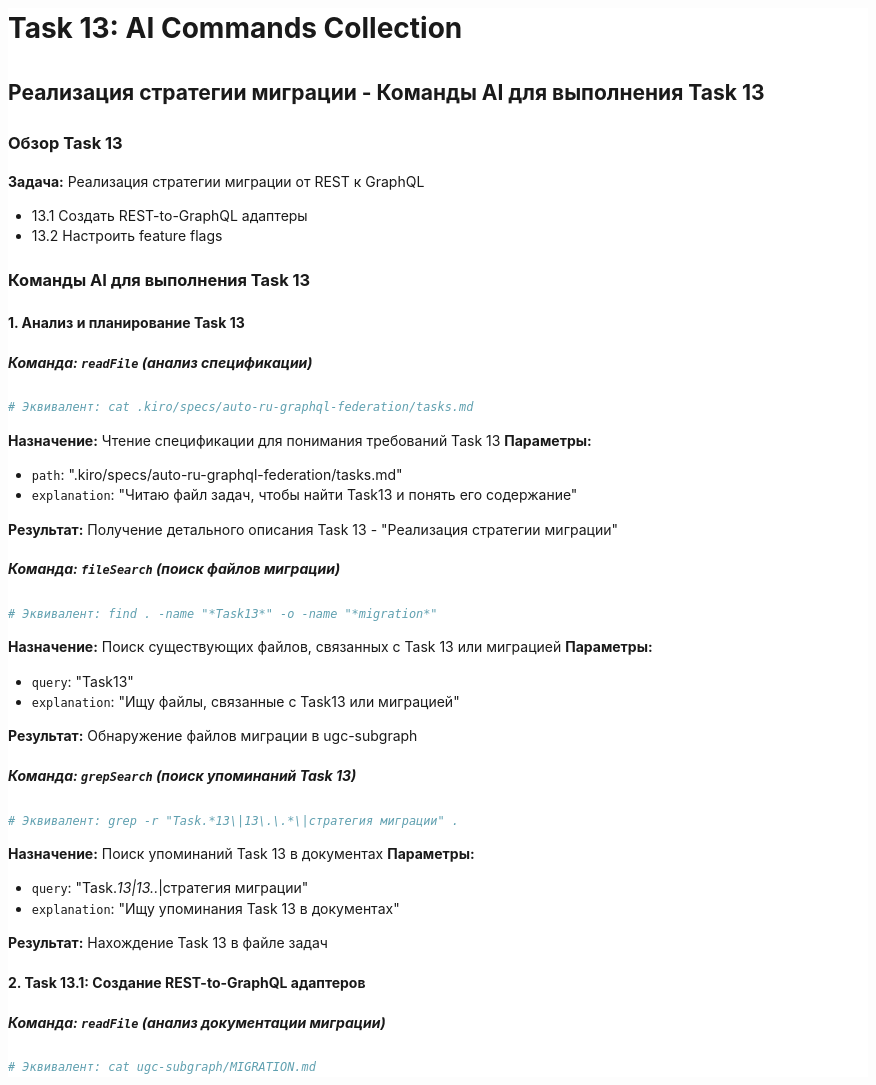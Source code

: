 # Task 13: AI Commands Collection
## Реализация стратегии миграции - Команды AI для выполнения Task 13

### Обзор Task 13
**Задача:** Реализация стратегии миграции от REST к GraphQL
- 13.1 Создать REST-to-GraphQL адаптеры
- 13.2 Настроить feature flags

### Команды AI для выполнения Task 13

#### 1. Анализ и планирование Task 13

##### Команда: `readFile` (анализ спецификации)
```bash
# Эквивалент: cat .kiro/specs/auto-ru-graphql-federation/tasks.md
```

**Назначение:** Чтение спецификации для понимания требований Task 13
**Параметры:**
- `path`: ".kiro/specs/auto-ru-graphql-federation/tasks.md"
- `explanation`: "Читаю файл задач, чтобы найти Task13 и понять его содержание"

**Результат:** Получение детального описания Task 13 - "Реализация стратегии миграции"

##### Команда: `fileSearch` (поиск файлов миграции)
```bash
# Эквивалент: find . -name "*Task13*" -o -name "*migration*"
```

**Назначение:** Поиск существующих файлов, связанных с Task 13 или миграцией
**Параметры:**
- `query`: "Task13"
- `explanation`: "Ищу файлы, связанные с Task13 или миграцией"

**Результат:** Обнаружение файлов миграции в ugc-subgraph

##### Команда: `grepSearch` (поиск упоминаний Task 13)
```bash
# Эквивалент: grep -r "Task.*13\|13\.\.*\|стратегия миграции" .
```

**Назначение:** Поиск упоминаний Task 13 в документах
**Параметры:**
- `query`: "Task.*13|13\..*|стратегия миграции"
- `explanation`: "Ищу упоминания Task 13 в документах"

**Результат:** Нахождение Task 13 в файле задач

#### 2. Task 13.1: Создание REST-to-GraphQL адаптеров

##### Команда: `readFile` (анализ документации миграции)
```bash
# Эквивалент: cat ugc-subgraph/MIGRATION.md
```
